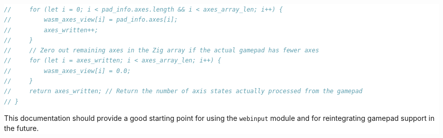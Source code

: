 ```javascript
//     for (let i = 0; i < pad_info.axes.length && i < axes_array_len; i++) {
//         wasm_axes_view[i] = pad_info.axes[i];
//         axes_written++;
//     }
//     // Zero out remaining axes in the Zig array if the actual gamepad has fewer axes
//     for (let i = axes_written; i < axes_array_len; i++) {
//         wasm_axes_view[i] = 0.0;
//     }
//     return axes_written; // Return the number of axis states actually processed from the gamepad
// }
```

This documentation should provide a good starting point for using the `webinput` module and for reintegrating gamepad support in the future.
